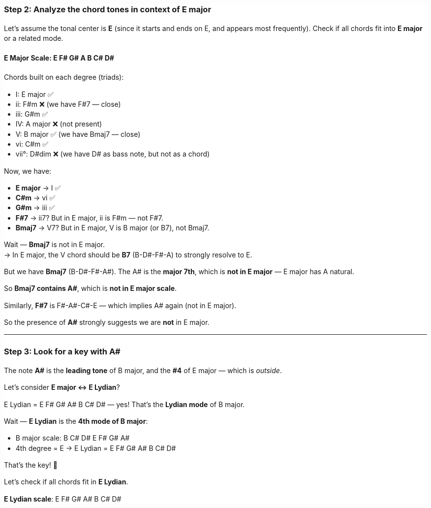 
### Step 2: Analyze the chord tones in context of E major

Let’s assume the tonal center is **E** (since it starts and ends on E, and appears most frequently). Check if all chords fit into **E major** or a related mode.

#### E Major Scale: E F# G# A B C# D#

Chords built on each degree (triads):

- I: E major ✅
- ii: F#m ❌ (we have F#7 — close)
- iii: G#m ✅
- IV: A major ❌ (not present)
- V: B major ✅ (we have Bmaj7 — close)
- vi: C#m ✅
- vii°: D#dim ❌ (we have D# as bass note, but not as a chord)

Now, we have:

- **E major** → I ✅
- **C#m** → vi ✅
- **G#m** → iii ✅
- **F#7** → ii7? But in E major, ii is F#m — not F#7.
- **Bmaj7** → V7? But in E major, V is B major (or B7), not Bmaj7.

Wait — **Bmaj7** is not in E major.  
→ In E major, the V chord should be **B7** (B-D#-F#-A) to strongly resolve to E.

But we have **Bmaj7** (B-D#-F#-A#). The A# is the **major 7th**, which is **not in E major** — E major has A natural.

So **Bmaj7 contains A#**, which is **not in E major scale**.

Similarly, **F#7** is F#-A#-C#-E — which implies A# again (not in E major).

So the presence of **A#** strongly suggests we are **not** in E major.

---

### Step 3: Look for a key with A#

The note **A#** is the **leading tone** of B major, and the **#4** of E major — which is *outside*.

Let’s consider **E major ↔ E Lydian**?

E Lydian = E F# G# A# B C# D# — yes! That’s the **Lydian mode** of B major.

Wait — **E Lydian** is the **4th mode of B major**:

- B major scale: B C# D# E F# G# A#
- 4th degree = E → E Lydian = E F# G# A# B C# D#

That’s the key! 🚀

Let’s check if all chords fit in **E Lydian**.

**E Lydian scale**: E F# G# A# B C# D#
